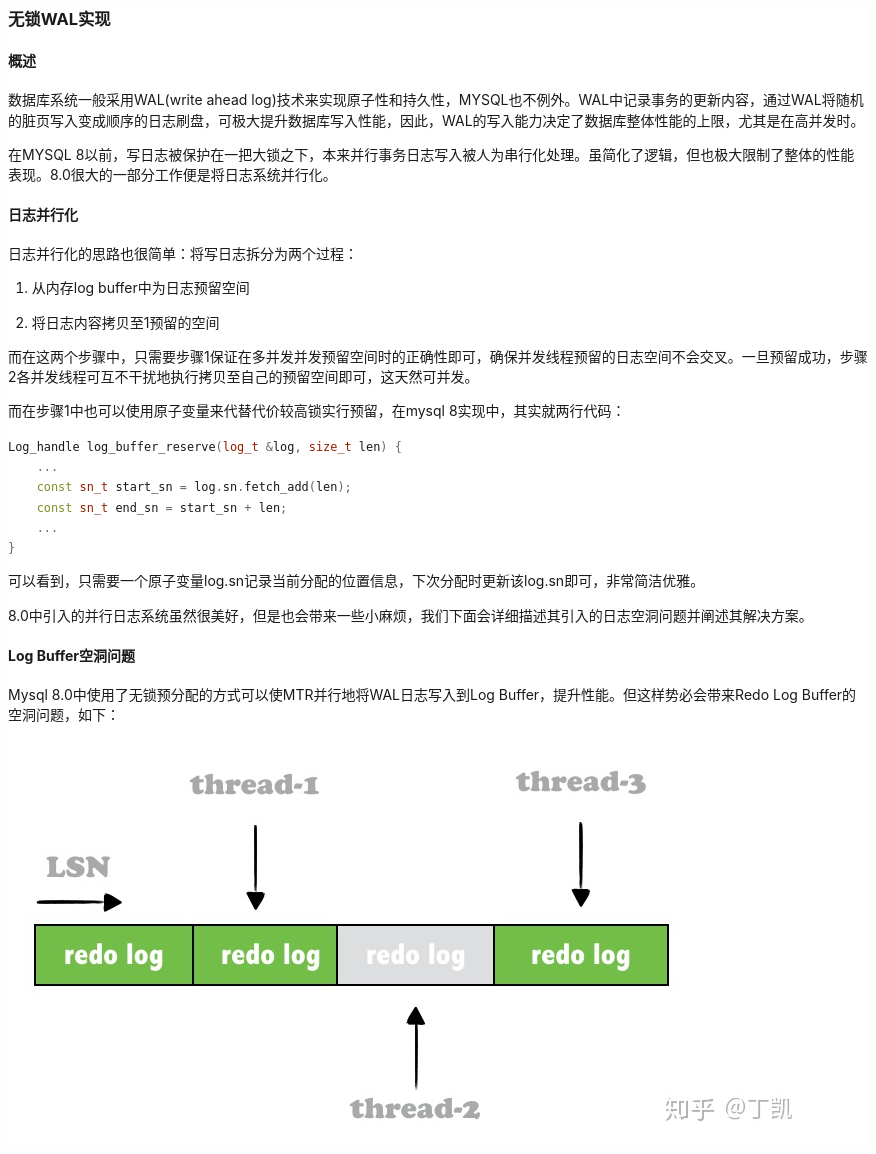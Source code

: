 ### 无锁WAL实现

#### 概述

数据库系统一般采用WAL(write ahead log)技术来实现原子性和持久性，MYSQL也不例外。WAL中记录事务的更新内容，通过WAL将随机的脏页写入变成顺序的日志刷盘，可极大提升数据库写入性能，因此，WAL的写入能力决定了数据库整体性能的上限，尤其是在高并发时。

在MYSQL 8以前，写日志被保护在一把大锁之下，本来并行事务日志写入被人为串行化处理。虽简化了逻辑，但也极大限制了整体的性能表现。8.0很大的一部分工作便是将日志系统并行化。

#### 日志并行化

日志并行化的思路也很简单：将写日志拆分为两个过程：

1. 从内存log buffer中为日志预留空间

2. 将日志内容拷贝至1预留的空间

而在这两个步骤中，只需要步骤1保证在多并发并发预留空间时的正确性即可，确保并发线程预留的日志空间不会交叉。一旦预留成功，步骤2各并发线程可互不干扰地执行拷贝至自己的预留空间即可，这天然可并发。

而在步骤1中也可以使用原子变量来代替代价较高锁实行预留，在mysql 8实现中，其实就两行代码：

```cpp
Log_handle log_buffer_reserve(log_t &log, size_t len) {
    ...
    const sn_t start_sn = log.sn.fetch_add(len);
    const sn_t end_sn = start_sn + len;
    ...
}
```

可以看到，只需要一个原子变量log.sn记录当前分配的位置信息，下次分配时更新该log.sn即可，非常简洁优雅。

8.0中引入的并行日志系统虽然很美好，但是也会带来一些小麻烦，我们下面会详细描述其引入的日志空洞问题并阐述其解决方案。

#### Log Buffer空洞问题

Mysql 8.0中使用了无锁预分配的方式可以使MTR并行地将WAL日志写入到Log Buffer，提升性能。但这样势必会带来Redo Log Buffer的空洞问题，如下：

![img](PIC/lock_free_wal_1.jpg)
